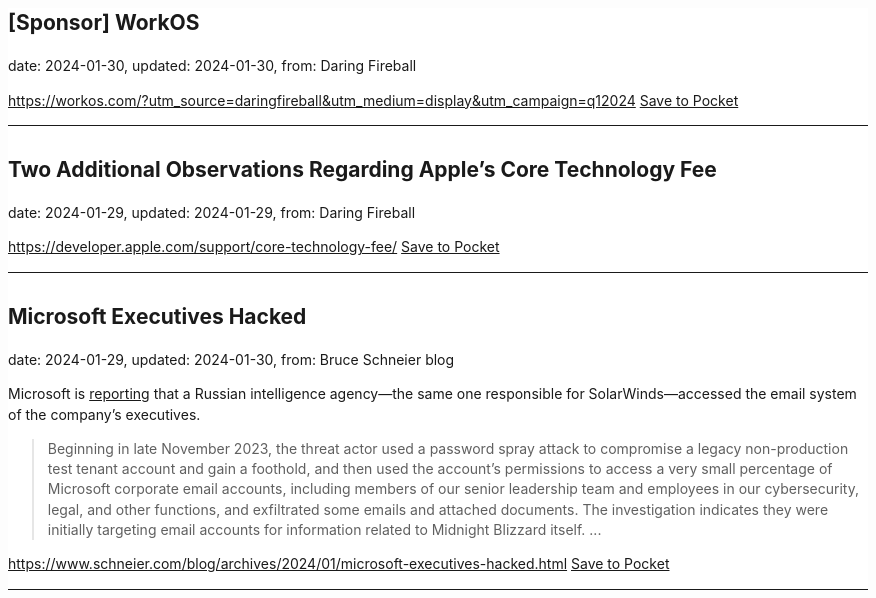 
## [Sponsor] WorkOS

date: 2024-01-30, updated: 2024-01-30, from: Daring Fireball



<span class="feed-item-link">
<a href="https://workos.com/?utm_source=daringfireball&utm_medium=display&utm_campaign=q12024">https://workos.com/?utm_source=daringfireball&utm_medium=display&utm_campaign=q12024</a> <a href="https://getpocket.com/save" class="pocket-btn" data-lang="en" data-save-url="https://workos.com/?utm_source=daringfireball&utm_medium=display&utm_campaign=q12024">Save to Pocket</a>
</span>

---

## Two Additional Observations Regarding Apple’s Core Technology Fee

date: 2024-01-29, updated: 2024-01-29, from: Daring Fireball



<span class="feed-item-link">
<a href="https://developer.apple.com/support/core-technology-fee/">https://developer.apple.com/support/core-technology-fee/</a> <a href="https://getpocket.com/save" class="pocket-btn" data-lang="en" data-save-url="https://developer.apple.com/support/core-technology-fee/">Save to Pocket</a>
</span>

---

## Microsoft Executives Hacked

date: 2024-01-29, updated: 2024-01-30, from: Bruce Schneier blog

<p>Microsoft is <a href="https://msrc.microsoft.com/blog/2024/01/microsoft-actions-following-attack-by-nation-state-actor-midnight-blizzard/">reporting</a> that a Russian intelligence agency&#8212;the same one responsible for SolarWinds&#8212;accessed the email system of the company&#8217;s executives.</p>
<blockquote><p>Beginning in late November 2023, the threat actor used a password spray attack to compromise a legacy non-production test tenant account and gain a foothold, and then used the account&#8217;s permissions to access a very small percentage of Microsoft corporate email accounts, including members of our senior leadership team and employees in our cybersecurity, legal, and other functions, and exfiltrated some emails and attached documents. The investigation indicates they were initially targeting email accounts for information related to Midnight Blizzard itself. ...</p></blockquote>

<span class="feed-item-link">
<a href="https://www.schneier.com/blog/archives/2024/01/microsoft-executives-hacked.html">https://www.schneier.com/blog/archives/2024/01/microsoft-executives-hacked.html</a> <a href="https://getpocket.com/save" class="pocket-btn" data-lang="en" data-save-url="https://www.schneier.com/blog/archives/2024/01/microsoft-executives-hacked.html">Save to Pocket</a>
</span>

---

